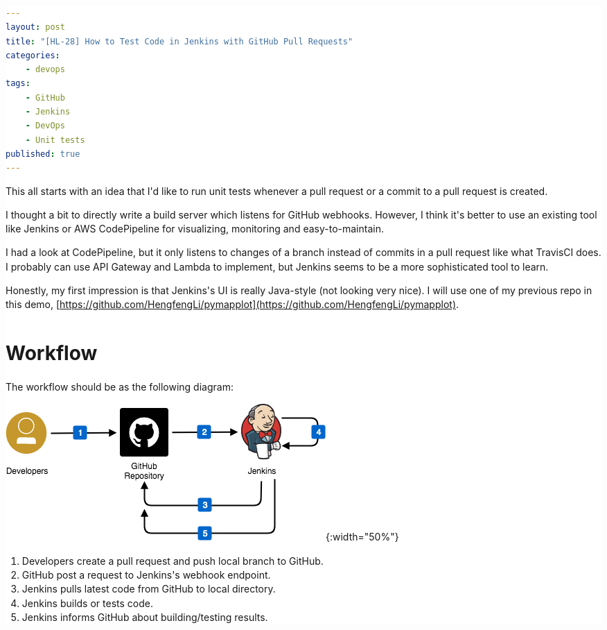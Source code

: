 ```yaml
---
layout: post
title: "[HL-28] How to Test Code in Jenkins with GitHub Pull Requests"
categories:
    - devops
tags:
    - GitHub
    - Jenkins
    - DevOps
    - Unit tests
published: true
---
```


This all starts with an idea that I'd like to run unit tests whenever a pull
request or a commit to a pull request is created.

I thought a bit to directly write a build server which listens for GitHub
webhooks. However, I think it's better to use an existing tool like Jenkins
or AWS CodePipeline for visualizing, monitoring and easy-to-maintain.

I had a look at CodePipeline, but it only listens to changes of a branch
instead of commits in a pull request like what TravisCI does. I probably can
use API Gateway and Lambda to implement, but Jenkins seems to be a more
sophisticated tool to learn.

Honestly, my first impression is that Jenkins's UI is really Java-style
(not looking very nice). I will use one of my previous repo in this demo,
[https://github.com/HengfengLi/pymapplot](https://github.com/HengfengLi/pymapplot).



# Workflow

The workflow should be as the following diagram:

![Workflow](/assets/img/hl-28-jenkins-github-chart.png){:width="50%"}


1. Developers create a pull request and push local branch to GitHub.
2. GitHub post a request to Jenkins's webhook endpoint.
3. Jenkins pulls latest code from GitHub to local directory.
4. Jenkins builds or tests code.
5. Jenkins informs GitHub about building/testing results.

